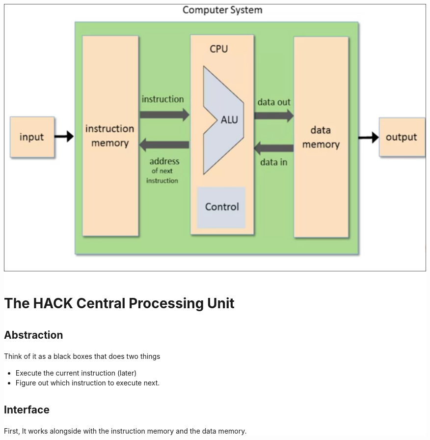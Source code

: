 <img src="attachment/ce57c0818fa676dde0c14b519438ef8f.png" />

# The HACK Central Processing Unit

## Abstraction

Think of it as a black boxes that does two things
- Execute the current instruction (later)
- Figure out which instruction to execute next.

## Interface
First, It works alongside with the instruction memory and the data memory.
